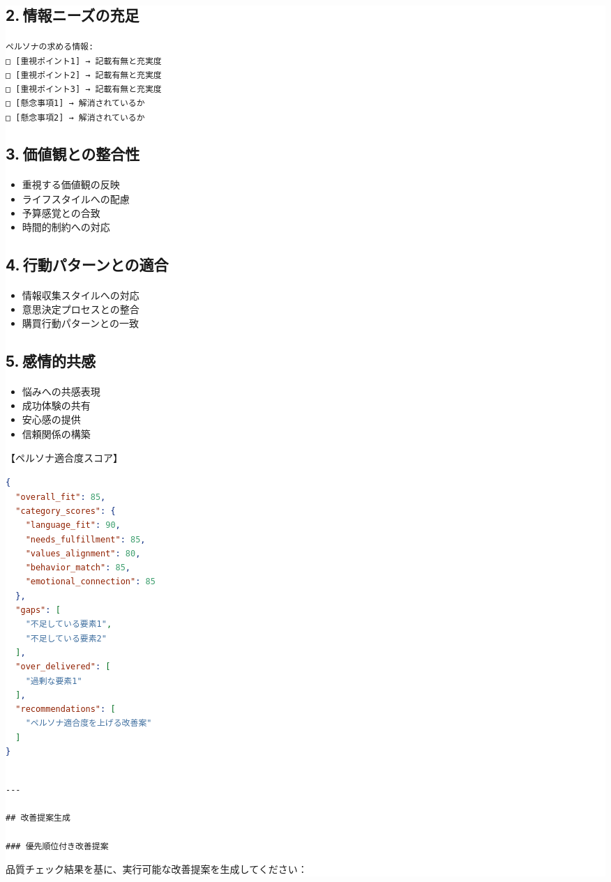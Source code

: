 ## 2. 情報ニーズの充足
```
ペルソナの求める情報:
□ [重視ポイント1] → 記載有無と充実度
□ [重視ポイント2] → 記載有無と充実度
□ [重視ポイント3] → 記載有無と充実度
□ [懸念事項1] → 解消されているか
□ [懸念事項2] → 解消されているか
```

## 3. 価値観との整合性
- 重視する価値観の反映
- ライフスタイルへの配慮
- 予算感覚との合致
- 時間的制約への対応

## 4. 行動パターンとの適合
- 情報収集スタイルへの対応
- 意思決定プロセスとの整合
- 購買行動パターンとの一致

## 5. 感情的共感
- 悩みへの共感表現
- 成功体験の共有
- 安心感の提供
- 信頼関係の構築

【ペルソナ適合度スコア】
```json
{
  "overall_fit": 85,
  "category_scores": {
    "language_fit": 90,
    "needs_fulfillment": 85,
    "values_alignment": 80,
    "behavior_match": 85,
    "emotional_connection": 85
  },
  "gaps": [
    "不足している要素1",
    "不足している要素2"
  ],
  "over_delivered": [
    "過剰な要素1"
  ],
  "recommendations": [
    "ペルソナ適合度を上げる改善案"
  ]
}
```
```

---

## 改善提案生成

### 優先順位付き改善提案

```
品質チェック結果を基に、実行可能な改善提案を生成してください：
